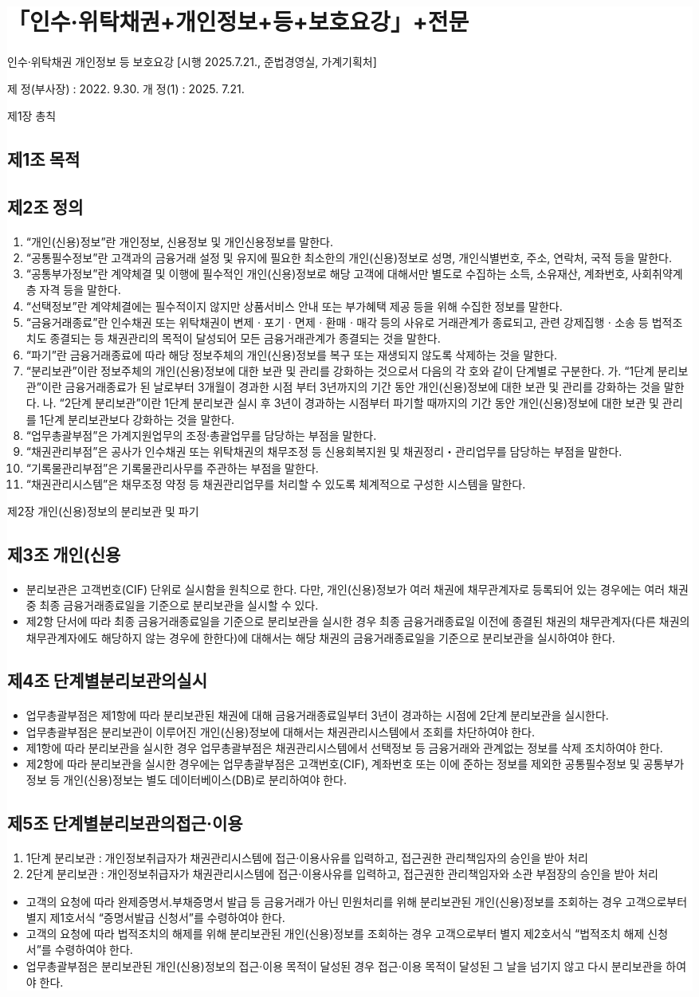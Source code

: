 # 「인수·위탁채권+개인정보+등+보호요강」+전문

인수·위탁채권 개인정보 등 보호요강
[시행 2025.7.21., 준법경영실, 가계기획처]

제 정(부사장) : 2022. 9.30.
개      정(1) : 2025. 7.21.

제1장 총칙

## 제1조 목적

## 제2조 정의
  1. “개인(신용)정보”란 개인정보, 신용정보 및 개인신용정보를 말한다.
  2. “공통필수정보”란 고객과의 금융거래 설정 및 유지에 필요한 최소한의 개인(신용)정보로 성명, 개인식별번호, 주소, 연락처, 국적 등을 말한다.
  3. “공통부가정보”란 계약체결 및 이행에 필수적인 개인(신용)정보로 해당 고객에 대해서만 별도로 수집하는 소득, 소유재산, 계좌번호, 사회취약계층 자격 등을 말한다.
  4. “선택정보”란 계약체결에는 필수적이지 않지만 상품서비스 안내 또는 부가혜택 제공 등을 위해 수집한 정보를 말한다.
  5. “금융거래종료”란 인수채권 또는 위탁채권이 변제ㆍ포기ㆍ면제ㆍ환매ㆍ매각 등의 사유로 거래관계가 종료되고, 관련 강제집행ㆍ소송 등 법적조치도 종결되는 등 채권관리의 목적이 달성되어 모든 금융거래관계가 종결되는 것을 말한다.
  6. “파기”란 금융거래종료에 따라 해당 정보주체의 개인(신용)정보를 복구 또는 재생되지 않도록 삭제하는 것을 말한다.
  7. “분리보관”이란 정보주체의 개인(신용)정보에 대한 보관 및 관리를 강화하는 것으로서 다음의 각 호와 같이 단계별로 구분한다.
    가. “1단계 분리보관”이란 금융거래종료가 된 날로부터 3개월이 경과한 시점 부터 3년까지의 기간 동안 개인(신용)정보에 대한 보관 및 관리를 강화하는 것을 말한다.
    나. “2단계 분리보관”이란 1단계 분리보관 실시 후 3년이 경과하는 시점부터 파기할 때까지의 기간 동안 개인(신용)정보에 대한 보관 및 관리를 1단계 분리보관보다 강화하는 것을 말한다.
  8. “업무총괄부점”은 가계지원업무의 조정·총괄업무를 담당하는 부점을 말한다.
  9. “채권관리부점”은 공사가 인수채권 또는 위탁채권의 채무조정 등 신용회복지원 및 채권정리&#12539;관리업무를 담당하는 부점을 말한다.
  10. “기록물관리부점”은 기록물관리사무를 주관하는 부점을 말한다.
  11. “채권관리시스템”은 채무조정 약정 등 채권관리업무를 처리할 수 있도록 체계적으로 구성한 시스템을 말한다.

제2장 개인(신용)정보의 분리보관 및 파기

## 제3조 개인(신용
- 분리보관은 고객번호(CIF) 단위로 실시함을 원칙으로 한다. 다만, 개인(신용)정보가 여러 채권에 채무관계자로 등록되어 있는 경우에는 여러 채권 중 최종 금융거래종료일을 기준으로 분리보관을 실시할 수 있다.
- 제2항 단서에 따라 최종 금융거래종료일을 기준으로 분리보관을 실시한 경우 최종 금융거래종료일 이전에 종결된 채권의 채무관계자(다른 채권의 채무관계자에도 해당하지 않는 경우에 한한다)에 대해서는 해당 채권의 금융거래종료일을 기준으로 분리보관을 실시하여야 한다.

## 제4조 단계별분리보관의실시
- 업무총괄부점은 제1항에 따라 분리보관된 채권에 대해 금융거래종료일부터 3년이 경과하는 시점에 2단계 분리보관을 실시한다.
- 업무총괄부점은 분리보관이 이루어진 개인(신용)정보에 대해서는 채권관리시스템에서 조회를 차단하여야 한다.
- 제1항에 따라 분리보관을 실시한 경우 업무총괄부점은 채권관리시스템에서 선택정보 등 금융거래와 관계없는 정보를 삭제 조치하여야 한다.
- 제2항에 따라 분리보관을 실시한 경우에는 업무총괄부점은 고객번호(CIF), 계좌번호 또는 이에 준하는 정보를 제외한 공통필수정보 및 공통부가정보 등 개인(신용)정보는 별도 데이터베이스(DB)로 분리하여야 한다.

## 제5조 단계별분리보관의접근·이용
  1. 1단계 분리보관 : 개인정보취급자가 채권관리시스템에 접근·이용사유를 입력하고, 접근권한 관리책임자의 승인을 받아 처리
  2. 2단계 분리보관 : 개인정보취급자가 채권관리시스템에 접근·이용사유를 입력하고, 접근권한 관리책임자와 소관 부점장의 승인을 받아 처리
- 고객의 요청에 따라 완제증명서&#8228;부채증명서 발급 등 금융거래가 아닌 민원처리를 위해 분리보관된 개인(신용)정보를 조회하는 경우 고객으로부터 별지 제1호서식 “증명서발급 신청서”를 수령하여야 한다.
- 고객의 요청에 따라 법적조치의 해제를 위해 분리보관된 개인(신용)정보를 조회하는 경우 고객으로부터 별지 제2호서식 “법적조치 해제 신청서”를 수령하여야 한다.
- 업무총괄부점은 분리보관된 개인(신용)정보의 접근·이용 목적이 달성된 경우 접근·이용 목적이 달성된 그 날을 넘기지 않고 다시 분리보관을 하여야 한다.

